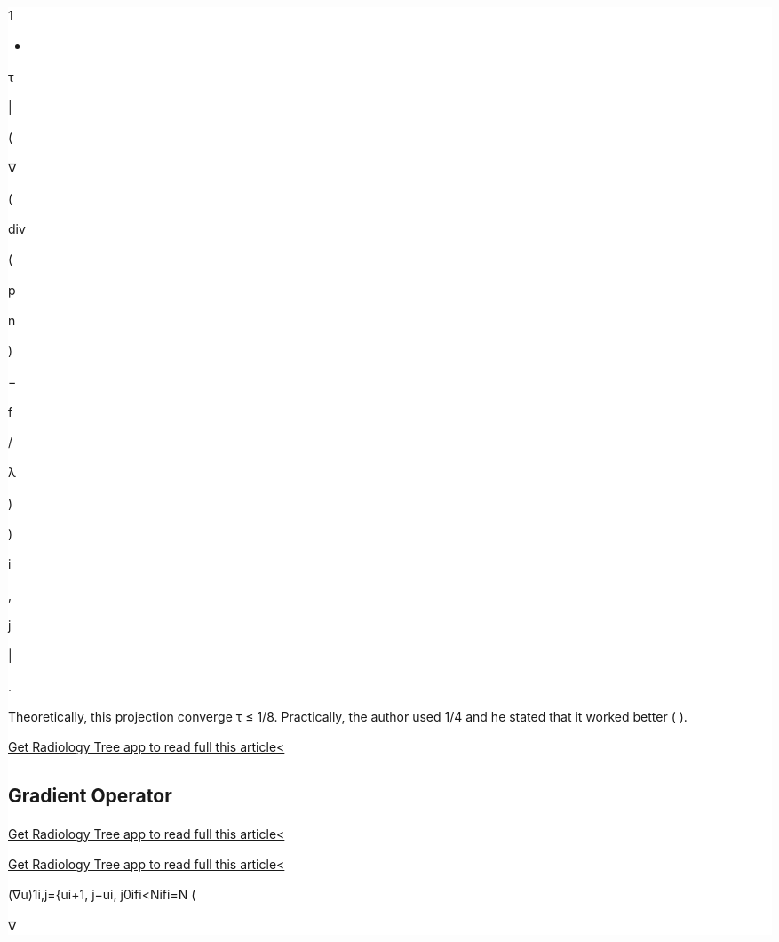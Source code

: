 1

+

τ

\|

(

∇

(

div

(

p

n

)

−

f

/

λ

)

)

i

,

j

\|

.


Theoretically, this projection converge τ ≤ 1/8. Practically, the author used 1/4 and he stated that it worked better ( ).


[Get Radiology Tree app to read full this article<](https://clinicalpub.com/app)

## Gradient Operator

[Get Radiology Tree app to read full this article<](https://clinicalpub.com/app)

[Get Radiology Tree app to read full this article<](https://clinicalpub.com/app)

(∇u)1i,j={ui+1, j−ui, j0ifi<Nifi=N
(

∇
